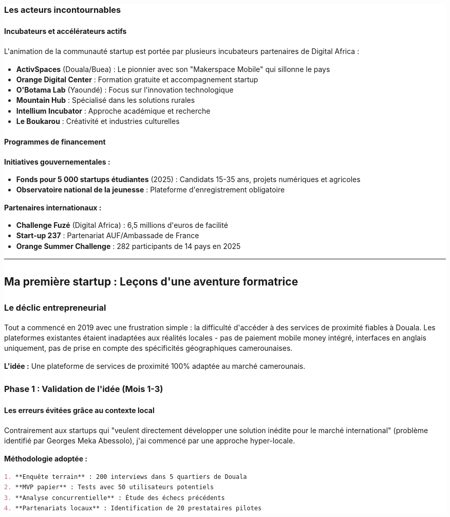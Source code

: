 ### Les acteurs incontournables

#### Incubateurs et accélérateurs actifs

L'animation de la communauté startup est portée par plusieurs incubateurs partenaires de Digital Africa :

- **ActivSpaces** (Douala/Buea) : Le pionnier avec son "Makerspace Mobile" qui sillonne le pays
- **Orange Digital Center** : Formation gratuite et accompagnement startup
- **O'Botama Lab** (Yaoundé) : Focus sur l'innovation technologique
- **Mountain Hub** : Spécialisé dans les solutions rurales
- **Intellium Incubator** : Approche académique et recherche
- **Le Boukarou** : Créativité et industries culturelles

#### Programmes de financement

**Initiatives gouvernementales :**
- **Fonds pour 5 000 startups étudiantes** (2025) : Candidats 15-35 ans, projets numériques et agricoles
- **Observatoire national de la jeunesse** : Plateforme d'enregistrement obligatoire

**Partenaires internationaux :**
- **Challenge Fuzé** (Digital Africa) : 6,5 millions d'euros de facilité
- **Start-up 237** : Partenariat AUF/Ambassade de France
- **Orange Summer Challenge** : 282 participants de 14 pays en 2025

---

## Ma première startup : Leçons d'une aventure formatrice

### Le déclic entrepreneurial

Tout a commencé en 2019 avec une frustration simple : la difficulté d'accéder à des services de proximité fiables à Douala. Les plateformes existantes étaient inadaptées aux réalités locales - pas de paiement mobile money intégré, interfaces en anglais uniquement, pas de prise en compte des spécificités géographiques camerounaises.

**L'idée :** Une plateforme de services de proximité 100% adaptée au marché camerounais.

### Phase 1 : Validation de l'idée (Mois 1-3)

#### Les erreurs évitées grâce au contexte local

Contrairement aux startups qui "veulent directement développer une solution inédite pour le marché international" (problème identifié par Georges Meka Abessolo), j'ai commencé par une approche hyper-locale.

**Méthodologie adoptée :**
```markdown
1. **Enquête terrain** : 200 interviews dans 5 quartiers de Douala
2. **MVP papier** : Tests avec 50 utilisateurs potentiels  
3. **Analyse concurrentielle** : Étude des échecs précédents
4. **Partenariats locaux** : Identification de 20 prestataires pilotes
```
